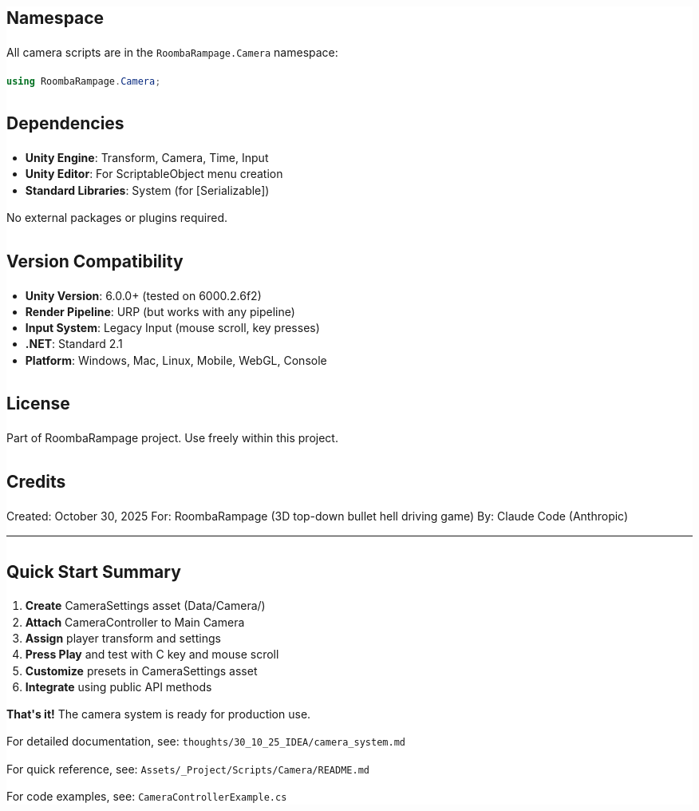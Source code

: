 ```csharp
```

## Namespace

All camera scripts are in the `RoombaRampage.Camera` namespace:

```csharp
using RoombaRampage.Camera;
```

## Dependencies

- **Unity Engine**: Transform, Camera, Time, Input
- **Unity Editor**: For ScriptableObject menu creation
- **Standard Libraries**: System (for [Serializable])

No external packages or plugins required.

## Version Compatibility

- **Unity Version**: 6.0.0+ (tested on 6000.2.6f2)
- **Render Pipeline**: URP (but works with any pipeline)
- **Input System**: Legacy Input (mouse scroll, key presses)
- **.NET**: Standard 2.1
- **Platform**: Windows, Mac, Linux, Mobile, WebGL, Console

## License

Part of RoombaRampage project. Use freely within this project.

## Credits

Created: October 30, 2025
For: RoombaRampage (3D top-down bullet hell driving game)
By: Claude Code (Anthropic)

---

## Quick Start Summary

1. **Create** CameraSettings asset (Data/Camera/)
2. **Attach** CameraController to Main Camera
3. **Assign** player transform and settings
4. **Press Play** and test with C key and mouse scroll
5. **Customize** presets in CameraSettings asset
6. **Integrate** using public API methods

**That's it!** The camera system is ready for production use.

For detailed documentation, see: `thoughts/30_10_25_IDEA/camera_system.md`

For quick reference, see: `Assets/_Project/Scripts/Camera/README.md`

For code examples, see: `CameraControllerExample.cs`
